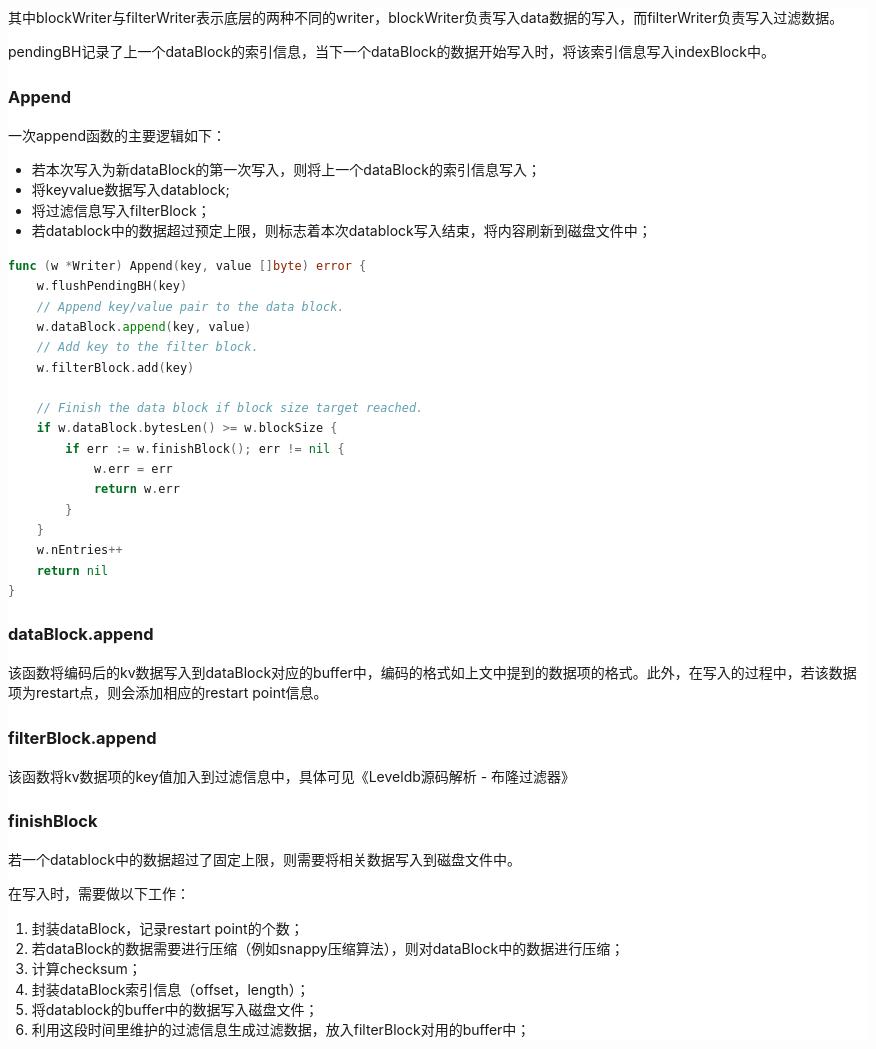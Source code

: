 
其中blockWriter与filterWriter表示底层的两种不同的writer，blockWriter负责写入data数据的写入，而filterWriter负责写入过滤数据。

pendingBH记录了上一个dataBlock的索引信息，当下一个dataBlock的数据开始写入时，将该索引信息写入indexBlock中。

### Append

一次append函数的主要逻辑如下：

- 若本次写入为新dataBlock的第一次写入，则将上一个dataBlock的索引信息写入；
- 将keyvalue数据写入datablock;
- 将过滤信息写入filterBlock；
- 若datablock中的数据超过预定上限，则标志着本次datablock写入结束，将内容刷新到磁盘文件中；

```go
func (w *Writer) Append(key, value []byte) error {
    w.flushPendingBH(key)
    // Append key/value pair to the data block.
    w.dataBlock.append(key, value)
    // Add key to the filter block.
    w.filterBlock.add(key)

    // Finish the data block if block size target reached.
    if w.dataBlock.bytesLen() >= w.blockSize {
        if err := w.finishBlock(); err != nil {
            w.err = err
            return w.err
        }
    }
    w.nEntries++
    return nil
}
```

### dataBlock.append

该函数将编码后的kv数据写入到dataBlock对应的buffer中，编码的格式如上文中提到的数据项的格式。此外，在写入的过程中，若该数据项为restart点，则会添加相应的restart point信息。

### filterBlock.append

该函数将kv数据项的key值加入到过滤信息中，具体可见《Leveldb源码解析 - 布隆过滤器》

### finishBlock

若一个datablock中的数据超过了固定上限，则需要将相关数据写入到磁盘文件中。

在写入时，需要做以下工作：

1. 封装dataBlock，记录restart point的个数；
2. 若dataBlock的数据需要进行压缩（例如snappy压缩算法），则对dataBlock中的数据进行压缩；
3. 计算checksum；
4. 封装dataBlock索引信息（offset，length）；
5. 将datablock的buffer中的数据写入磁盘文件；
6. 利用这段时间里维护的过滤信息生成过滤数据，放入filterBlock对用的buffer中；

